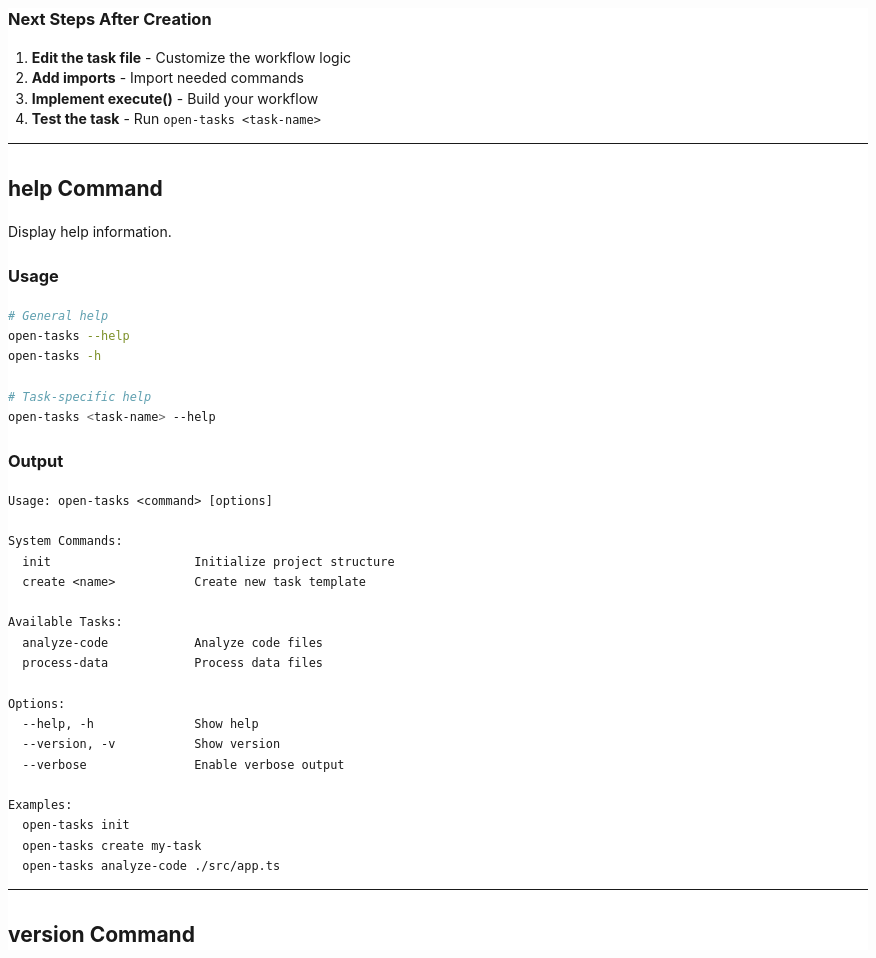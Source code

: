 ### Next Steps After Creation

1. **Edit the task file** - Customize the workflow logic
2. **Add imports** - Import needed commands
3. **Implement execute()** - Build your workflow
4. **Test the task** - Run `open-tasks <task-name>`

---

## help Command

Display help information.

### Usage

```bash
# General help
open-tasks --help
open-tasks -h

# Task-specific help
open-tasks <task-name> --help
```

### Output

```
Usage: open-tasks <command> [options]

System Commands:
  init                    Initialize project structure
  create <name>           Create new task template

Available Tasks:
  analyze-code            Analyze code files
  process-data            Process data files
  
Options:
  --help, -h              Show help
  --version, -v           Show version
  --verbose               Enable verbose output

Examples:
  open-tasks init
  open-tasks create my-task
  open-tasks analyze-code ./src/app.ts
```

---

## version Command
